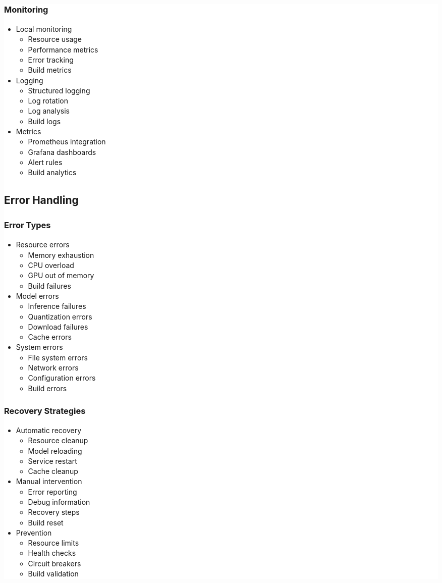 ### Monitoring

- Local monitoring
  - Resource usage
  - Performance metrics
  - Error tracking
  - Build metrics
- Logging
  - Structured logging
  - Log rotation
  - Log analysis
  - Build logs
- Metrics
  - Prometheus integration
  - Grafana dashboards
  - Alert rules
  - Build analytics

## Error Handling

### Error Types

- Resource errors
  - Memory exhaustion
  - CPU overload
  - GPU out of memory
  - Build failures
- Model errors
  - Inference failures
  - Quantization errors
  - Download failures
  - Cache errors
- System errors
  - File system errors
  - Network errors
  - Configuration errors
  - Build errors

### Recovery Strategies

- Automatic recovery
  - Resource cleanup
  - Model reloading
  - Service restart
  - Cache cleanup
- Manual intervention
  - Error reporting
  - Debug information
  - Recovery steps
  - Build reset
- Prevention
  - Resource limits
  - Health checks
  - Circuit breakers
  - Build validation
